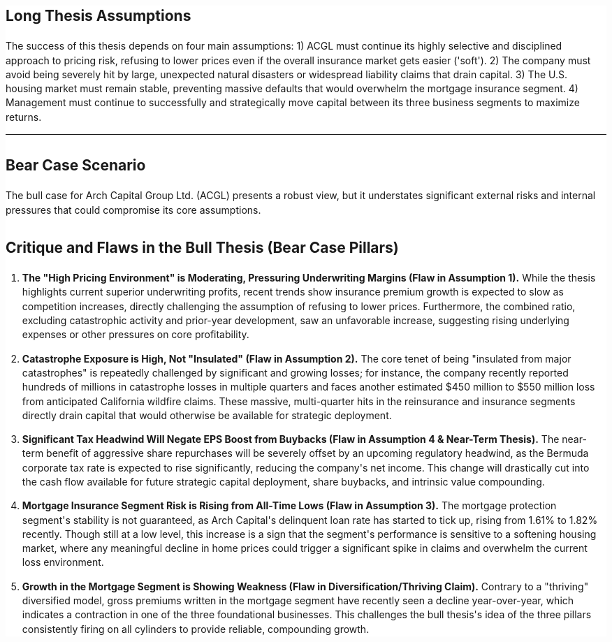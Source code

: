 
## Long Thesis Assumptions

The success of this thesis depends on four main assumptions: 1) ACGL must continue its highly selective and disciplined approach to pricing risk, refusing to lower prices even if the overall insurance market gets easier ('soft'). 2) The company must avoid being severely hit by large, unexpected natural disasters or widespread liability claims that drain capital. 3) The U.S. housing market must remain stable, preventing massive defaults that would overwhelm the mortgage insurance segment. 4) Management must continue to successfully and strategically move capital between its three business segments to maximize returns.

---

## Bear Case Scenario

The bull case for Arch Capital Group Ltd. (ACGL) presents a robust view, but it understates significant external risks and internal pressures that could compromise its core assumptions.

## Critique and Flaws in the Bull Thesis (Bear Case Pillars)

1.  **The "High Pricing Environment" is Moderating, Pressuring Underwriting Margins (Flaw in Assumption 1).**
    While the thesis highlights current superior underwriting profits, recent trends show insurance premium growth is expected to slow as competition increases, directly challenging the assumption of refusing to lower prices. Furthermore, the combined ratio, excluding catastrophic activity and prior-year development, saw an unfavorable increase, suggesting rising underlying expenses or other pressures on core profitability.

2.  **Catastrophe Exposure is High, Not "Insulated" (Flaw in Assumption 2).**
    The core tenet of being "insulated from major catastrophes" is repeatedly challenged by significant and growing losses; for instance, the company recently reported hundreds of millions in catastrophe losses in multiple quarters and faces another estimated $\$450$ million to $\$550$ million loss from anticipated California wildfire claims. These massive, multi-quarter hits in the reinsurance and insurance segments directly drain capital that would otherwise be available for strategic deployment.

3.  **Significant Tax Headwind Will Negate EPS Boost from Buybacks (Flaw in Assumption 4 & Near-Term Thesis).**
    The near-term benefit of aggressive share repurchases will be severely offset by an upcoming regulatory headwind, as the Bermuda corporate tax rate is expected to rise significantly, reducing the company's net income. This change will drastically cut into the cash flow available for future strategic capital deployment, share buybacks, and intrinsic value compounding.

4.  **Mortgage Insurance Segment Risk is Rising from All-Time Lows (Flaw in Assumption 3).**
    The mortgage protection segment's stability is not guaranteed, as Arch Capital's delinquent loan rate has started to tick up, rising from 1.61% to 1.82% recently. Though still at a low level, this increase is a sign that the segment's performance is sensitive to a softening housing market, where any meaningful decline in home prices could trigger a significant spike in claims and overwhelm the current loss environment.

5.  **Growth in the Mortgage Segment is Showing Weakness (Flaw in Diversification/Thriving Claim).**
    Contrary to a "thriving" diversified model, gross premiums written in the mortgage segment have recently seen a decline year-over-year, which indicates a contraction in one of the three foundational businesses. This challenges the bull thesis's idea of the three pillars consistently firing on all cylinders to provide reliable, compounding growth.
